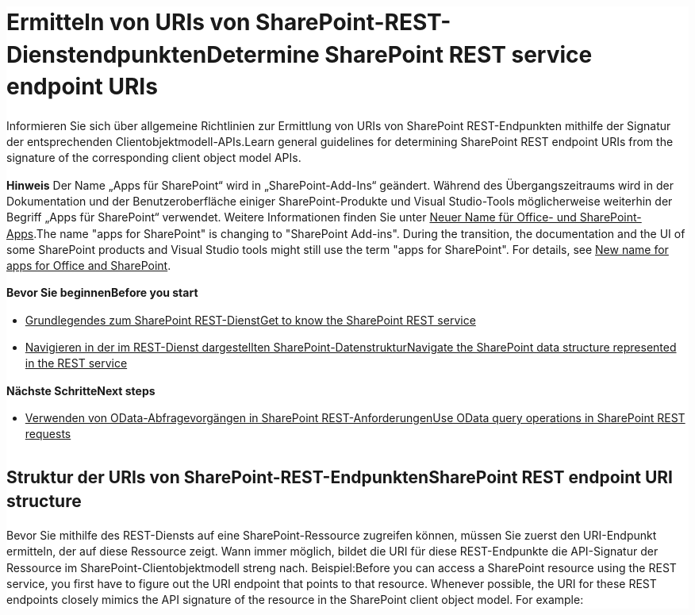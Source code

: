 # <a name="determine-sharepoint-rest-service-endpoint-uris"></a><span data-ttu-id="c4d7b-101">Ermitteln von URIs von SharePoint-REST-Dienstendpunkten</span><span class="sxs-lookup"><span data-stu-id="c4d7b-101">Determine SharePoint REST service endpoint URIs</span></span>
<span data-ttu-id="c4d7b-102">Informieren Sie sich über allgemeine Richtlinien zur Ermittlung von URIs von SharePoint REST-Endpunkten mithilfe der Signatur der entsprechenden Clientobjektmodell-APIs.</span><span class="sxs-lookup"><span data-stu-id="c4d7b-102">Learn general guidelines for determining SharePoint REST endpoint URIs from the signature of the corresponding client object model APIs.</span></span>
 

 <span data-ttu-id="c4d7b-p101">**Hinweis** Der Name „Apps für SharePoint“ wird in „SharePoint-Add-Ins“ geändert. Während des Übergangszeitraums wird in der Dokumentation und der Benutzeroberfläche einiger SharePoint-Produkte und Visual Studio-Tools möglicherweise weiterhin der Begriff „Apps für SharePoint“ verwendet. Weitere Informationen finden Sie unter [Neuer Name für Office- und SharePoint-Apps](new-name-for-apps-for-sharepoint#bk_newname).</span><span class="sxs-lookup"><span data-stu-id="c4d7b-p101">The name "apps for SharePoint" is changing to "SharePoint Add-ins". During the transition, the documentation and the UI of some SharePoint products and Visual Studio tools might still use the term "apps for SharePoint". For details, see [New name for apps for Office and SharePoint](new-name-for-apps-for-sharepoint#bk_newname).</span></span>
 

 <span data-ttu-id="c4d7b-106">**Bevor Sie beginnen**</span><span class="sxs-lookup"><span data-stu-id="c4d7b-106">**Before you start**</span></span>
 

-  [<span data-ttu-id="c4d7b-107">Grundlegendes zum SharePoint REST-Dienst</span><span class="sxs-lookup"><span data-stu-id="c4d7b-107">Get to know the SharePoint REST service</span></span>](get-to-know-the-sharepoint-2013-rest-service)
    
 
-  [<span data-ttu-id="c4d7b-108">Navigieren in der im REST-Dienst dargestellten SharePoint-Datenstruktur</span><span class="sxs-lookup"><span data-stu-id="c4d7b-108">Navigate the SharePoint data structure represented in the REST service</span></span>](navigate-the-sharepoint-data-structure-represented-in-the-rest-service)
    
 
<span data-ttu-id="c4d7b-109">**Nächste Schritte**</span><span class="sxs-lookup"><span data-stu-id="c4d7b-109">**Next steps**</span></span>
 

-  [<span data-ttu-id="c4d7b-110">Verwenden von OData-Abfragevorgängen in SharePoint REST-Anforderungen</span><span class="sxs-lookup"><span data-stu-id="c4d7b-110">Use OData query operations in SharePoint REST requests</span></span>](use-odata-query-operations-in-sharepoint-rest-requests)
    
 

## <a name="sharepoint-rest-endpoint-uri-structure"></a><span data-ttu-id="c4d7b-111">Struktur der URIs von SharePoint-REST-Endpunkten</span><span class="sxs-lookup"><span data-stu-id="c4d7b-111">SharePoint REST endpoint URI structure</span></span>

<span data-ttu-id="c4d7b-p102">Bevor Sie mithilfe des REST-Diensts auf eine SharePoint-Ressource zugreifen können, müssen Sie zuerst den URI-Endpunkt ermitteln, der auf diese Ressource zeigt. Wann immer möglich, bildet die URI für diese REST-Endpunkte die API-Signatur der Ressource im SharePoint-Clientobjektmodell streng nach. Beispiel:</span><span class="sxs-lookup"><span data-stu-id="c4d7b-p102">Before you can access a SharePoint resource using the REST service, you first have to figure out the URI endpoint that points to that resource. Whenever possible, the URI for these REST endpoints closely mimics the API signature of the resource in the SharePoint client object model. For example:</span></span>
 